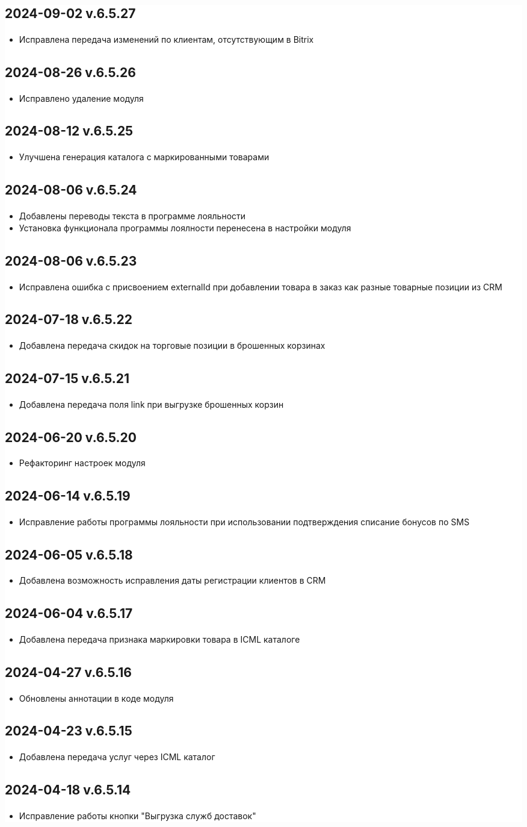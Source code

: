 ## 2024-09-02 v.6.5.27
- Исправлена передача изменений по клиентам, отсутствующим в Bitrix

## 2024-08-26 v.6.5.26
- Исправлено удаление модуля

## 2024-08-12 v.6.5.25
- Улучшена генерация каталога с маркированными товарами

## 2024-08-06 v.6.5.24
- Добавлены переводы текста в программе лояльности
- Установка функционала программы лоялности перенесена в настройки модуля

## 2024-08-06 v.6.5.23
- Исправлена ошибка с присвоением externalId при добавлении товара в заказ как разные товарные позиции из CRM

## 2024-07-18 v.6.5.22
- Добавлена передача скидок на торговые позиции в брошенных корзинах

## 2024-07-15 v.6.5.21
- Добавлена передача поля link при выгрузке брошенных корзин

## 2024-06-20 v.6.5.20
- Рефакторинг настроек модуля

## 2024-06-14 v.6.5.19
- Исправление работы программы лояльности при использовании подтверждения списание бонусов по SMS

## 2024-06-05 v.6.5.18
- Добавлена возможность исправления даты регистрации клиентов в CRM

## 2024-06-04 v.6.5.17
- Добавлена передача признака маркировки товара в ICML каталоге

## 2024-04-27 v.6.5.16
- Обновлены аннотации в коде модуля

## 2024-04-23 v.6.5.15
- Добавлена передача услуг через ICML каталог

## 2024-04-18 v.6.5.14
- Исправление работы кнопки "Выгрузка служб доставок"
